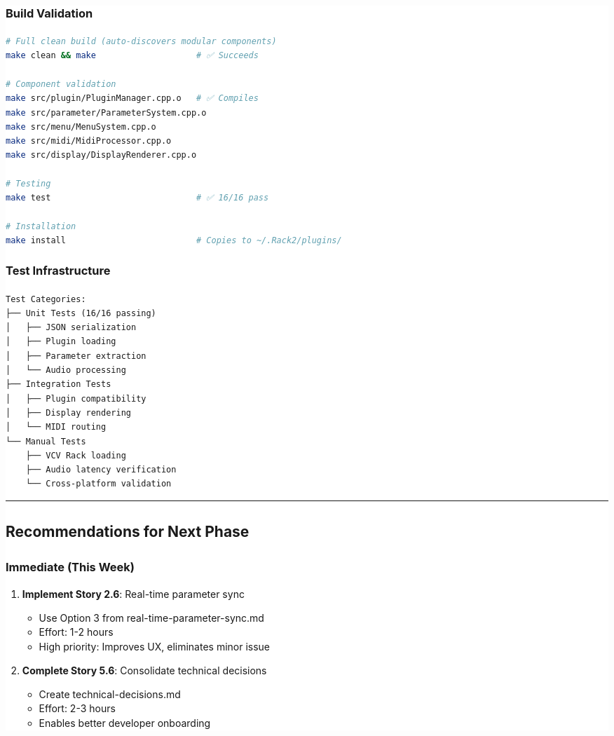 ### Build Validation
```bash
# Full clean build (auto-discovers modular components)
make clean && make                    # ✅ Succeeds

# Component validation
make src/plugin/PluginManager.cpp.o   # ✅ Compiles
make src/parameter/ParameterSystem.cpp.o
make src/menu/MenuSystem.cpp.o
make src/midi/MidiProcessor.cpp.o
make src/display/DisplayRenderer.cpp.o

# Testing
make test                             # ✅ 16/16 pass

# Installation
make install                          # Copies to ~/.Rack2/plugins/
```

### Test Infrastructure
```
Test Categories:
├── Unit Tests (16/16 passing)
│   ├── JSON serialization
│   ├── Plugin loading
│   ├── Parameter extraction
│   └── Audio processing
├── Integration Tests
│   ├── Plugin compatibility
│   ├── Display rendering
│   └── MIDI routing
└── Manual Tests
    ├── VCV Rack loading
    ├── Audio latency verification
    └── Cross-platform validation
```

---

## Recommendations for Next Phase

### Immediate (This Week)
1. **Implement Story 2.6**: Real-time parameter sync
   - Use Option 3 from real-time-parameter-sync.md
   - Effort: 1-2 hours
   - High priority: Improves UX, eliminates minor issue

2. **Complete Story 5.6**: Consolidate technical decisions
   - Create technical-decisions.md
   - Effort: 2-3 hours
   - Enables better developer onboarding
